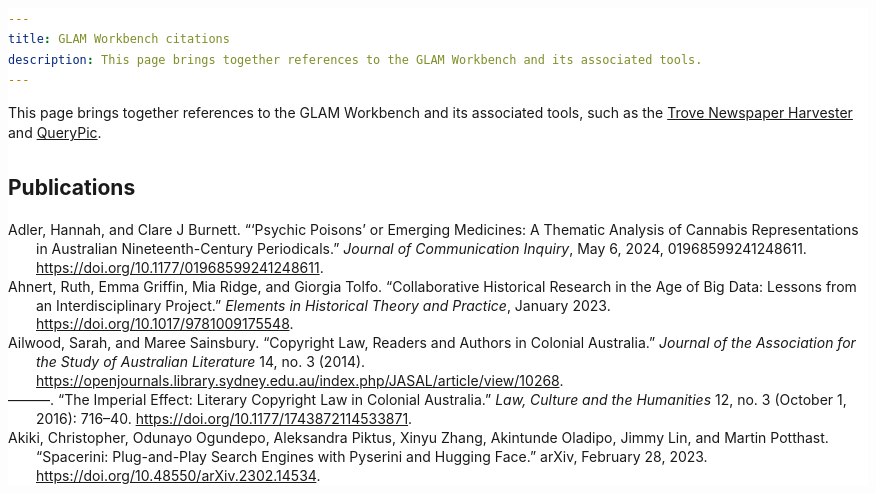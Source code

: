 ```yaml
---
title: GLAM Workbench citations
description: This page brings together references to the GLAM Workbench and its associated tools.
---
```


This page brings together references to the GLAM Workbench and its associated tools, such as the [Trove Newspaper Harvester](trove-harvester/index.md) and [QueryPic](trove-newspapers/querypic.md).

## Publications

<div class="csl-bib-body" style="line-height: 1.35; margin-left: 2em; text-indent:-2em;">
  <div class="csl-entry">Adler, Hannah, and Clare J Burnett. “‘Psychic Poisons’ or Emerging Medicines: A Thematic Analysis of Cannabis Representations in Australian Nineteenth-Century Periodicals.” <i>Journal of Communication Inquiry</i>, May 6, 2024, 01968599241248611. <a href="https://doi.org/10.1177/01968599241248611">https://doi.org/10.1177/01968599241248611</a>.</div>
  <span class="Z3988" title="url_ver=Z39.88-2004&amp;ctx_ver=Z39.88-2004&amp;rfr_id=info%3Asid%2Fzotero.org%3A2&amp;rft_id=info%3Adoi%2F10.1177%2F01968599241248611&amp;rft_val_fmt=info%3Aofi%2Ffmt%3Akev%3Amtx%3Ajournal&amp;rft.genre=article&amp;rft.atitle=%E2%80%9CPsychic%20Poisons%E2%80%9D%20or%20Emerging%20Medicines%3A%20A%20Thematic%20Analysis%20of%20Cannabis%20Representations%20in%20Australian%20Nineteenth-Century%20Periodicals&amp;rft.jtitle=Journal%20of%20Communication%20Inquiry&amp;rft.aufirst=Hannah&amp;rft.aulast=Adler&amp;rft.au=Hannah%20Adler&amp;rft.au=Clare%20J%20Burnett&amp;rft.date=2024-05-06&amp;rft.pages=01968599241248611&amp;rft.issn=0196-8599&amp;rft.language=en"></span>
  <div class="csl-entry">Ahnert, Ruth, Emma Griffin, Mia Ridge, and Giorgia Tolfo. “Collaborative Historical Research in the Age of Big Data: Lessons from an Interdisciplinary Project.” <i>Elements in Historical Theory and Practice</i>, January 2023. <a href="https://doi.org/10.1017/9781009175548">https://doi.org/10.1017/9781009175548</a>.</div>
  <span class="Z3988" title="url_ver=Z39.88-2004&amp;ctx_ver=Z39.88-2004&amp;rfr_id=info%3Asid%2Fzotero.org%3A2&amp;rft_id=info%3Adoi%2F10.1017%2F9781009175548&amp;rft_val_fmt=info%3Aofi%2Ffmt%3Akev%3Amtx%3Ajournal&amp;rft.genre=article&amp;rft.atitle=Collaborative%20Historical%20Research%20in%20the%20Age%20of%20Big%20Data%3A%20Lessons%20from%20an%20Interdisciplinary%20Project&amp;rft.jtitle=Elements%20in%20Historical%20Theory%20and%20Practice&amp;rft.aufirst=Ruth&amp;rft.aulast=Ahnert&amp;rft.au=Ruth%20Ahnert&amp;rft.au=Emma%20Griffin&amp;rft.au=Mia%20Ridge&amp;rft.au=Giorgia%20Tolfo&amp;rft.date=2023-01&amp;rft.language=en"></span>
  <div class="csl-entry">Ailwood, Sarah, and Maree Sainsbury. “Copyright Law, Readers and Authors in Colonial Australia.” <i>Journal of the Association for the Study of Australian Literature</i> 14, no. 3 (2014). <a href="https://openjournals.library.sydney.edu.au/index.php/JASAL/article/view/10268">https://openjournals.library.sydney.edu.au/index.php/JASAL/article/view/10268</a>.</div>
  <span class="Z3988" title="url_ver=Z39.88-2004&amp;ctx_ver=Z39.88-2004&amp;rfr_id=info%3Asid%2Fzotero.org%3A2&amp;rft_val_fmt=info%3Aofi%2Ffmt%3Akev%3Amtx%3Ajournal&amp;rft.genre=article&amp;rft.atitle=Copyright%20Law%2C%20Readers%20and%20Authors%20in%20Colonial%20Australia&amp;rft.jtitle=Journal%20of%20the%20Association%20for%20the%20Study%20of%20Australian%20Literature&amp;rft.volume=14&amp;rft.issue=3&amp;rft.aufirst=Sarah&amp;rft.aulast=Ailwood&amp;rft.au=Sarah%20Ailwood&amp;rft.au=Maree%20Sainsbury&amp;rft.date=2014&amp;rft.issn=1833-6027&amp;rft.language=en"></span>
  <div class="csl-entry">———. “The Imperial Effect: Literary Copyright Law in Colonial Australia.” <i>Law, Culture and the Humanities</i> 12, no. 3 (October 1, 2016): 716–40. <a href="https://doi.org/10.1177/1743872114533871">https://doi.org/10.1177/1743872114533871</a>.</div>
  <span class="Z3988" title="url_ver=Z39.88-2004&amp;ctx_ver=Z39.88-2004&amp;rfr_id=info%3Asid%2Fzotero.org%3A2&amp;rft_id=info%3Adoi%2F10.1177%2F1743872114533871&amp;rft_val_fmt=info%3Aofi%2Ffmt%3Akev%3Amtx%3Ajournal&amp;rft.genre=article&amp;rft.atitle=The%20Imperial%20Effect%3A%20Literary%20Copyright%20Law%20in%20Colonial%20Australia&amp;rft.jtitle=Law%2C%20Culture%20and%20the%20Humanities&amp;rft.stitle=Law%2C%20Culture%20%26%20the%20Humanities&amp;rft.volume=12&amp;rft.issue=3&amp;rft.aufirst=Sarah&amp;rft.aulast=Ailwood&amp;rft.au=Sarah%20Ailwood&amp;rft.au=Maree%20Sainsbury&amp;rft.date=2016-10-01&amp;rft.pages=716-740&amp;rft.spage=716&amp;rft.epage=740&amp;rft.issn=1743-8721&amp;rft.language=en"></span>
  <div class="csl-entry">Akiki, Christopher, Odunayo Ogundepo, Aleksandra Piktus, Xinyu Zhang, Akintunde Oladipo, Jimmy Lin, and Martin Potthast. “Spacerini: Plug-and-Play Search Engines with Pyserini and Hugging Face.” arXiv, February 28, 2023. <a href="https://doi.org/10.48550/arXiv.2302.14534">https://doi.org/10.48550/arXiv.2302.14534</a>.</div>